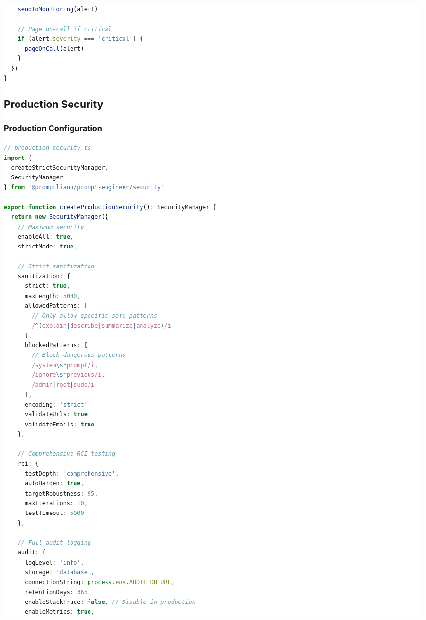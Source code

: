 ```typescript
    sendToMonitoring(alert)
    
    // Page on-call if critical
    if (alert.severity === 'critical') {
      pageOnCall(alert)
    }
  })
}
```

## Production Security

### Production Configuration

```typescript
// production-security.ts
import { 
  createStrictSecurityManager,
  SecurityManager 
} from '@promptliano/prompt-engineer/security'

export function createProductionSecurity(): SecurityManager {
  return new SecurityManager({
    // Maximum security
    enableAll: true,
    strictMode: true,
    
    // Strict sanitization
    sanitization: {
      strict: true,
      maxLength: 5000,
      allowedPatterns: [
        // Only allow specific safe patterns
        /^(explain|describe|summarize|analyze)/i
      ],
      blockedPatterns: [
        // Block dangerous patterns
        /system\s*prompt/i,
        /ignore\s*previous/i,
        /admin|root|sudo/i
      ],
      encoding: 'strict',
      validateUrls: true,
      validateEmails: true
    },
    
    // Comprehensive RCI testing
    rci: {
      testDepth: 'comprehensive',
      autoHarden: true,
      targetRobustness: 95,
      maxIterations: 10,
      testTimeout: 5000
    },
    
    // Full audit logging
    audit: {
      logLevel: 'info',
      storage: 'database',
      connectionString: process.env.AUDIT_DB_URL,
      retentionDays: 365,
      enableStackTrace: false, // Disable in production
      enableMetrics: true,
```
